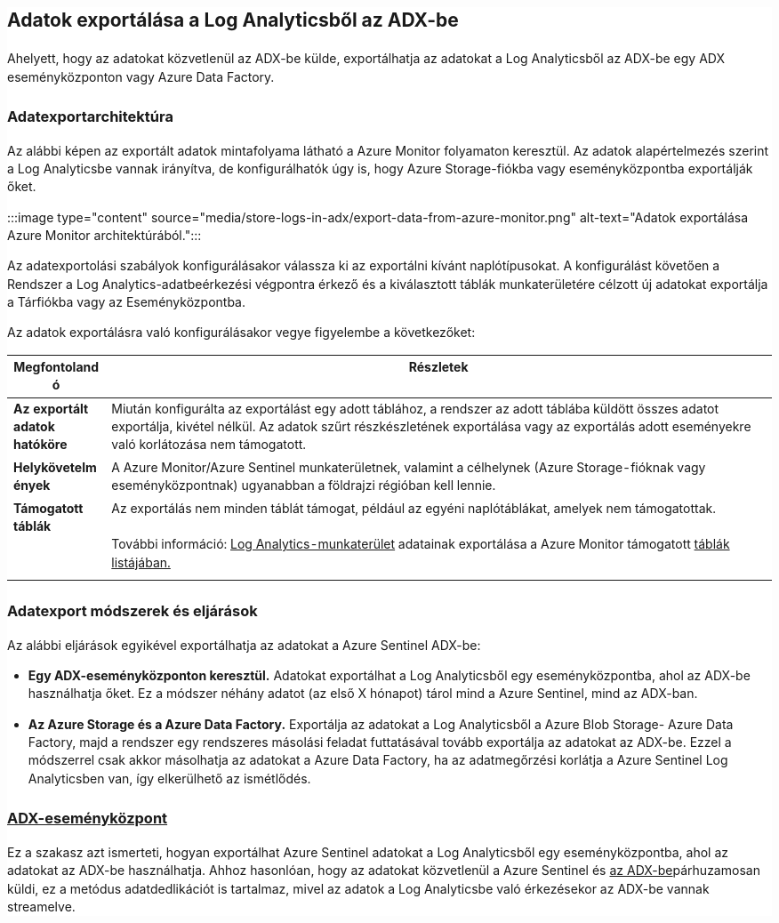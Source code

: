 ## <a name="export-data-from-log-analytics-into-adx"></a>Adatok exportálása a Log Analyticsből az ADX-be

Ahelyett, hogy az adatokat közvetlenül az ADX-be külde, exportálhatja az adatokat a Log Analyticsből az ADX-be egy ADX eseményközponton vagy Azure Data Factory.

### <a name="data-export-architecture"></a>Adatexportarchitektúra

Az alábbi képen az exportált adatok mintafolyama látható a Azure Monitor folyamaton keresztül. Az adatok alapértelmezés szerint a Log Analyticsbe vannak irányítva, de konfigurálhatók úgy is, hogy Azure Storage-fiókba vagy eseményközpontba exportálják őket.

:::image type="content" source="media/store-logs-in-adx/export-data-from-azure-monitor.png" alt-text="Adatok exportálása Azure Monitor architektúrából.":::

Az adatexportolási szabályok konfigurálásakor válassza ki az exportálni kívánt naplótípusokat. A konfigurálást követően a Rendszer a Log Analytics-adatbeérkezési végpontra érkező és a kiválasztott táblák munkaterületére célzott új adatokat exportálja a Tárfiókba vagy az Eseményközpontba.

Az adatok exportálásra való konfigurálásakor vegye figyelembe a következőket:

|Megfontolandó  | Részletek |
|---------|---------|
|**Az exportált adatok hatóköre**     |  Miután konfigurálta az exportálást egy adott táblához, a rendszer az adott táblába küldött összes adatot exportálja, kivétel nélkül. Az adatok szűrt részkészletének exportálása vagy az exportálás adott eseményekre való korlátozása nem támogatott.       |
|**Helykövetelmények**     |   A Azure Monitor/Azure Sentinel munkaterületnek, valamint a célhelynek (Azure Storage-fióknak vagy eseményközpontnak) ugyanabban a földrajzi régióban kell lennie.      |
|**Támogatott táblák**     | Az exportálás nem minden táblát támogat, például az egyéni naplótáblákat, amelyek nem támogatottak. <br><br>További információ: [Log Analytics-munkaterület](/azure/azure-monitor/logs/logs-data-export) adatainak exportálása a Azure Monitor támogatott [táblák listájában.](/azure/azure-monitor/logs/logs-data-export#supported-tables)         |
|     |         |

### <a name="data-export-methods-and-procedures"></a>Adatexport módszerek és eljárások

Az alábbi eljárások egyikével exportálhatja az adatokat a Azure Sentinel ADX-be:

- **Egy ADX-eseményközponton keresztül.** Adatokat exportálhat a Log Analyticsből egy eseményközpontba, ahol az ADX-be használhatja őket. Ez a módszer néhány adatot (az első X hónapot) tárol mind a Azure Sentinel, mind az ADX-ban.

- **Az Azure Storage és a Azure Data Factory.** Exportálja az adatokat a Log Analyticsből a Azure Blob Storage- Azure Data Factory, majd a rendszer egy rendszeres másolási feladat futtatásával tovább exportálja az adatokat az ADX-be. Ezzel a módszerrel csak akkor másolhatja az adatokat a Azure Data Factory, ha az adatmegőrzési korlátja a Azure Sentinel Log Analyticsben van, így elkerülhető az ismétlődés.

### <a name="adx-event-hub"></a>[ADX-eseményközpont](#tab/adx-event-hub)

Ez a szakasz azt ismerteti, hogyan exportálhat Azure Sentinel adatokat a Log Analyticsből egy eseményközpontba, ahol az adatokat az ADX-be használhatja. Ahhoz hasonlóan, hogy az adatokat közvetlenül a Azure Sentinel és [az ADX-be](#send-data-directly-to-azure-sentinel-and-adx-in-parallel)párhuzamosan küldi, ez a metódus adatdedlikációt is tartalmaz, mivel az adatok a Log Analyticsbe való érkezésekor az ADX-be vannak streamelve.
